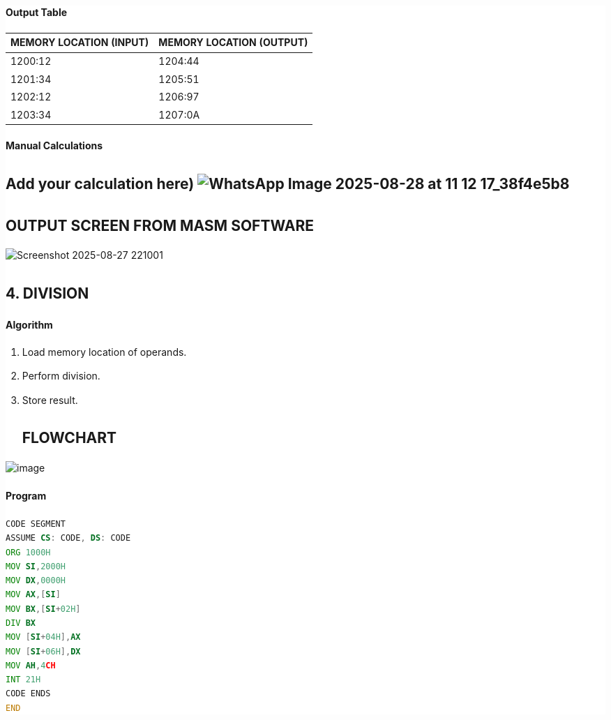 #### Output Table

| MEMORY LOCATION (INPUT) | MEMORY LOCATION (OUTPUT) |
| ----------------------- | ------------------------ |
| 1200:12                 |1204:44                   |
| 1201:34                 |1205:51                   |
| 1202:12                 |1206:97                   |
| 1203:34                 |1207:0A                   |


#### Manual Calculations

Add your calculation here)
![WhatsApp Image 2025-08-28 at 11 12 17_38f4e5b8](https://github.com/user-attachments/assets/cfb14122-5ff7-4a03-a4e7-28dae73b6e1c)
---

## OUTPUT SCREEN FROM MASM SOFTWARE
<img width="642" height="433" alt="Screenshot 2025-08-27 221001" src="https://github.com/user-attachments/assets/5dbee6c4-92ee-4b6d-a57f-ccab2f4c77e1" />

## 4. DIVISION

#### Algorithm

1. Load memory location of operands.
2. Perform division.
3. Store result.

   ## FLOWCHART
<img width="1065" height="802" alt="image" src="https://github.com/user-attachments/assets/25b4a483-0d42-494b-8639-1af3ea17191b" />


#### Program

```asm
CODE SEGMENT
ASSUME CS: CODE, DS: CODE
ORG 1000H
MOV SI,2000H
MOV DX,0000H
MOV AX,[SI]
MOV BX,[SI+02H]
DIV BX
MOV [SI+04H],AX
MOV [SI+06H],DX
MOV AH,4CH
INT 21H
CODE ENDS
END
```
